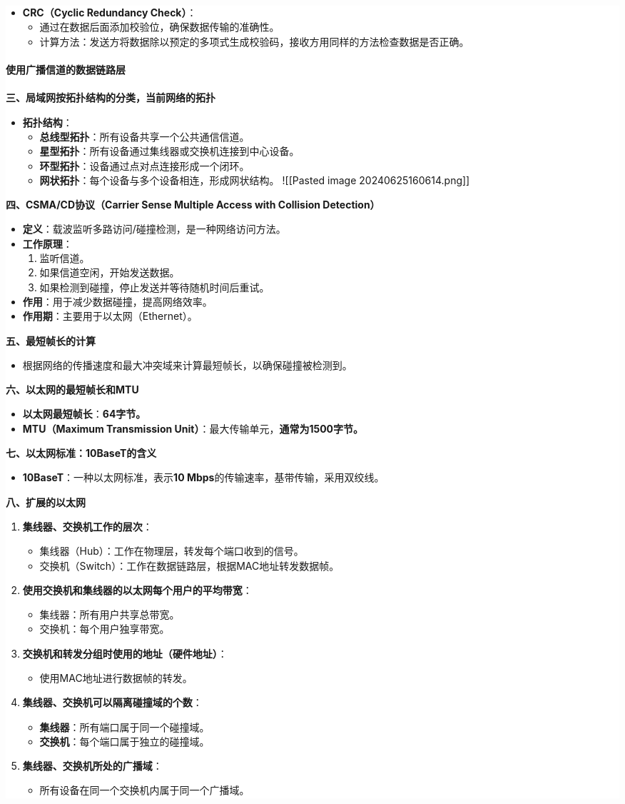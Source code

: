 - **CRC（Cyclic Redundancy Check）**：
    - 通过在数据后面添加校验位，确保数据传输的准确性。
    - 计算方法：发送方将数据除以预定的多项式生成校验码，接收方用同样的方法检查数据是否正确。

#### 使用广播信道的数据链路层

**三、局域网按拓扑结构的分类，当前网络的拓扑**

- **拓扑结构**：
    - **总线型拓扑**：所有设备共享一个公共通信信道。
    - **星型拓扑**：所有设备通过集线器或交换机连接到中心设备。
    - **环型拓扑**：设备通过点对点连接形成一个闭环。
    - **网状拓扑**：每个设备与多个设备相连，形成网状结构。
![[Pasted image 20240625160614.png]]

**四、CSMA/CD协议（Carrier Sense Multiple Access with Collision Detection）**

- **定义**：载波监听多路访问/碰撞检测，是一种网络访问方法。
- **工作原理**：
    1. 监听信道。
    2. 如果信道空闲，开始发送数据。
    3. 如果检测到碰撞，停止发送并等待随机时间后重试。
- **作用**：用于减少数据碰撞，提高网络效率。
- **作用期**：主要用于以太网（Ethernet）。

**五、最短帧长的计算**

- 根据网络的传播速度和最大冲突域来计算最短帧长，以确保碰撞被检测到。

**六、以太网的最短帧长和MTU**
- **以太网最短帧长**：**64字节。**
- **MTU（Maximum Transmission Unit）**：最大传输单元，**通常为1500字节。**

**七、以太网标准：10BaseT的含义**

- **10BaseT**：一种以太网标准，表示**10 Mbps**的传输速率，基带传输，采用双绞线。

**八、扩展的以太网**

1. **集线器、交换机工作的层次**：
    
    - 集线器（Hub）：工作在物理层，转发每个端口收到的信号。
    - 交换机（Switch）：工作在数据链路层，根据MAC地址转发数据帧。
2. **使用交换机和集线器的以太网每个用户的平均带宽**：
    
    - 集线器：所有用户共享总带宽。
    - 交换机：每个用户独享带宽。
3. **交换机和转发分组时使用的地址（硬件地址）**：
    
    - 使用MAC地址进行数据帧的转发。
4. **集线器、交换机可以隔离碰撞域的个数**：
    
    - **集线器**：所有端口属于同一个碰撞域。
    - **交换机**：每个端口属于独立的碰撞域。
5. **集线器、交换机所处的广播域**：
    
    - 所有设备在同一个交换机内属于同一个广播域。
